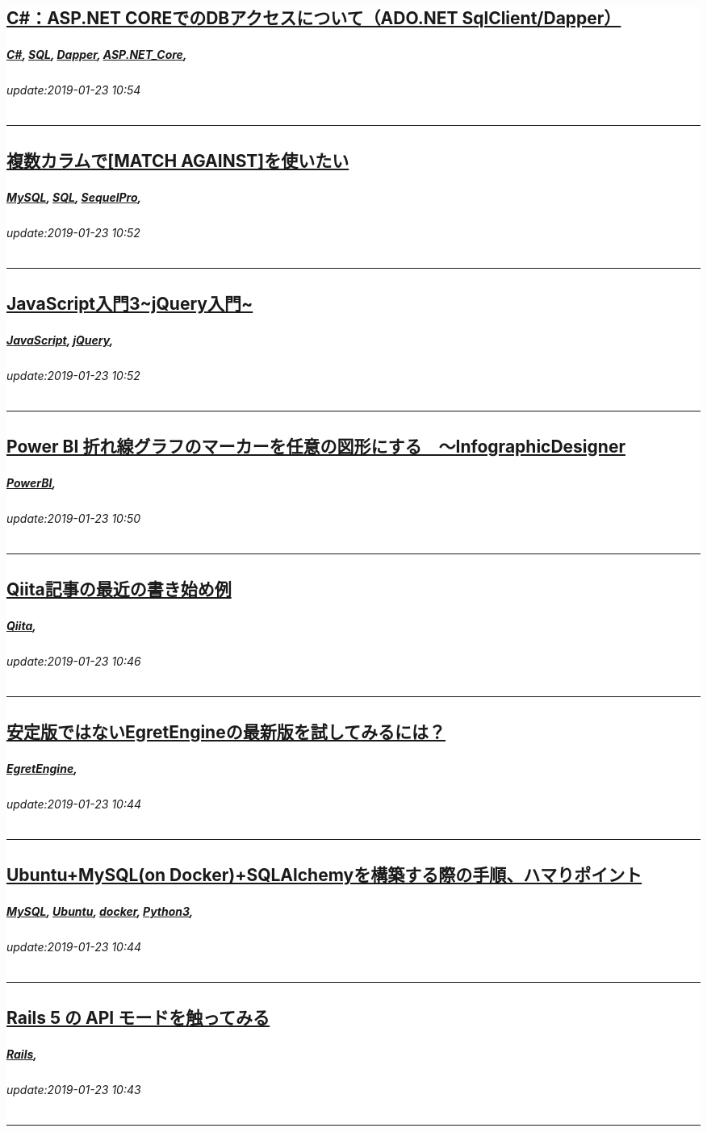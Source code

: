 ## [C#：ASP.NET COREでのDBアクセスについて（ADO.NET SqlClient/Dapper）](https://qiita.com/sysmgr/items/5639ce136fad9ba6ef71)
##### [C#](https://qiita.com/tags/C#), [SQL](https://qiita.com/tags/SQL), [Dapper](https://qiita.com/tags/Dapper), [ASP.NET_Core](https://qiita.com/tags/ASP.NET_Core), 
###### update:2019-01-23 10:54
---
## [複数カラムで[MATCH AGAINST]を使いたい](https://qiita.com/Charlie_Masa/items/df0399e335eede7b6ea9)
##### [MySQL](https://qiita.com/tags/MySQL), [SQL](https://qiita.com/tags/SQL), [SequelPro](https://qiita.com/tags/SequelPro), 
###### update:2019-01-23 10:52
---
## [JavaScript入門3~jQuery入門~](https://qiita.com/kikuchiTakuya/items/5438f815ef2c680c6744)
##### [JavaScript](https://qiita.com/tags/JavaScript), [jQuery](https://qiita.com/tags/jQuery), 
###### update:2019-01-23 10:52
---
## [Power BI 折れ線グラフのマーカーを任意の図形にする　～InfographicDesigner](https://qiita.com/hrkasno/items/7558f7e54febdfa7f662)
##### [PowerBI](https://qiita.com/tags/PowerBI), 
###### update:2019-01-23 10:50
---
## [Qiita記事の最近の書き始め例](https://qiita.com/kaizen_nagoya/items/c37a680065010b3eab5a)
##### [Qiita](https://qiita.com/tags/Qiita), 
###### update:2019-01-23 10:46
---
## [安定版ではないEgretEngineの最新版を試してみるには？](https://qiita.com/motoyasu-yamada/items/45e858724e444e0ec67e)
##### [EgretEngine](https://qiita.com/tags/EgretEngine), 
###### update:2019-01-23 10:44
---
## [Ubuntu+MySQL(on Docker)+SQLAlchemyを構築する際の手順、ハマりポイント](https://qiita.com/hugashy/items/05697f40ae2ccf6a3954)
##### [MySQL](https://qiita.com/tags/MySQL), [Ubuntu](https://qiita.com/tags/Ubuntu), [docker](https://qiita.com/tags/docker), [Python3](https://qiita.com/tags/Python3), 
###### update:2019-01-23 10:44
---
## [Rails 5 の API モードを触ってみる](https://qiita.com/sunadorinekop/items/e2b427124e1efd0eb122)
##### [Rails](https://qiita.com/tags/Rails), 
###### update:2019-01-23 10:43
---